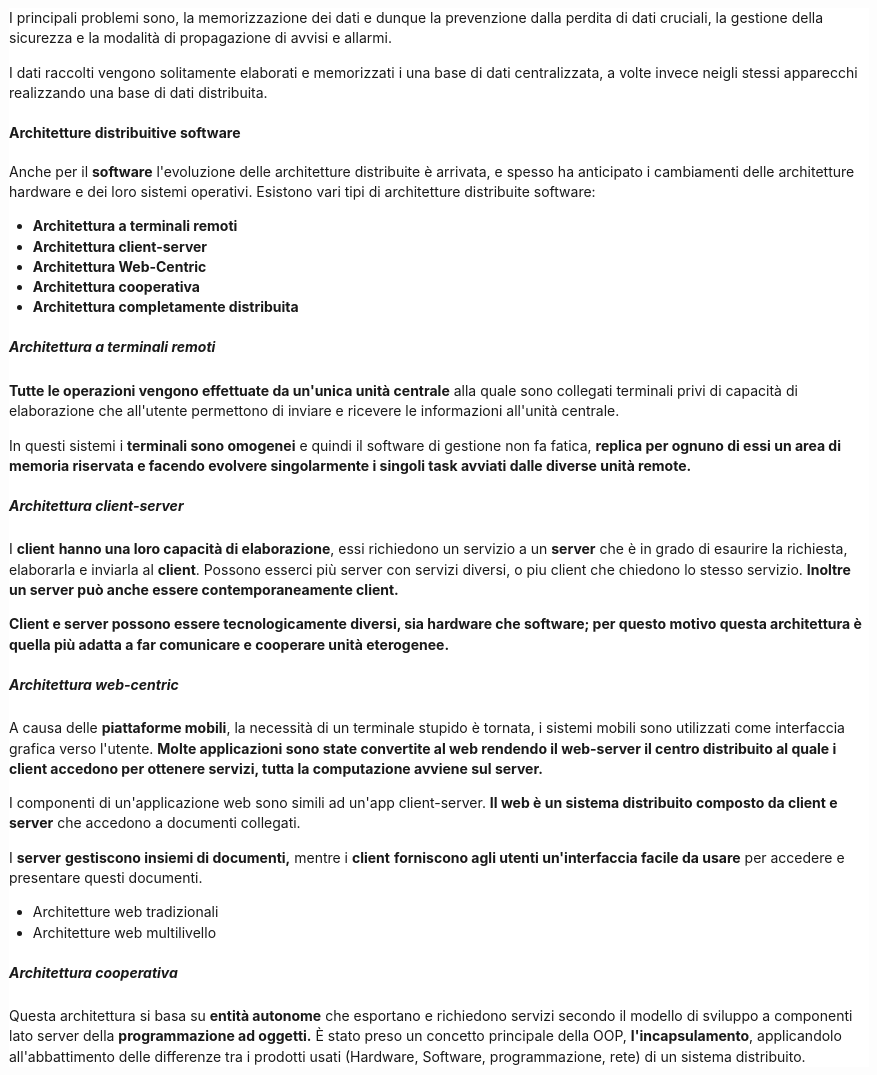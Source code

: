 I principali problemi sono, la memorizzazione dei dati e dunque la prevenzione dalla perdita di dati cruciali, la gestione della sicurezza e la modalità di propagazione di avvisi e allarmi.

I dati raccolti vengono solitamente 
elaborati e memorizzati i una base di dati centralizzata, a volte invece neigli stessi apparecchi realizzando una base di dati distribuita.

#### Architetture distribuitive software

Anche per il **software** l'evoluzione delle architetture distribuite è arrivata, e spesso ha anticipato i cambiamenti delle architetture hardware e dei loro sistemi operativi.
Esistono vari tipi di architetture distribuite software:

- **Architettura a terminali remoti**
- **Architettura client-server**
- **Architettura Web-Centric**
- **Architettura cooperativa**
- **Architettura completamente distribuita**

##### Architettura a terminali remoti

**Tutte le operazioni vengono effettuate da un'unica unità centrale** alla quale sono collegati terminali privi di capacità di elaborazione che all'utente permettono di inviare e ricevere le informazioni all'unità centrale.

In questi sistemi i **terminali sono omogenei** e quindi il software di gestione non fa fatica, **replica per ognuno di essi un area di memoria riservata e facendo evolvere singolarmente i singoli task avviati dalle diverse unità remote.**

##### Architettura client-server

I **client** **hanno una loro capacità di elaborazione**, essi richiedono un servizio a un **server** che è in grado di esaurire la richiesta, elaborarla e inviarla al **client**.
Possono esserci più server con servizi diversi, o piu client che chiedono lo stesso servizio.
**Inoltre un server può anche essere contemporaneamente client.**

**Client e server possono essere tecnologicamente diversi, sia hardware che software; per questo motivo questa architettura è quella più adatta a far comunicare e cooperare unità eterogenee.**

##### Architettura web-centric

A causa delle **piattaforme mobili**, la necessità di un terminale stupido è tornata, i sistemi mobili sono utilizzati come interfaccia grafica verso l'utente.
**Molte applicazioni sono state convertite al web rendendo il web-server il centro distribuito al quale i client accedono per ottenere servizi, tutta la computazione avviene sul server.**

I componenti di un'applicazione web sono simili ad un'app client-server.
**Il web è un sistema distribuito composto da client e server** che accedono a documenti collegati.

I **server** **gestiscono insiemi di documenti,** mentre i **client** **forniscono agli utenti un'interfaccia facile da usare** per accedere e presentare questi documenti.

- Architetture web tradizionali
- Architetture web multilivello
##### Architettura cooperativa

Questa architettura si basa su **entità autonome** che esportano e richiedono servizi secondo il modello di sviluppo a componenti lato server della **programmazione ad oggetti.**
È stato preso un concetto principale della OOP, **l'incapsulamento**, applicandolo all'abbattimento delle differenze tra i prodotti usati (Hardware, Software, programmazione, rete) di un sistema distribuito.
